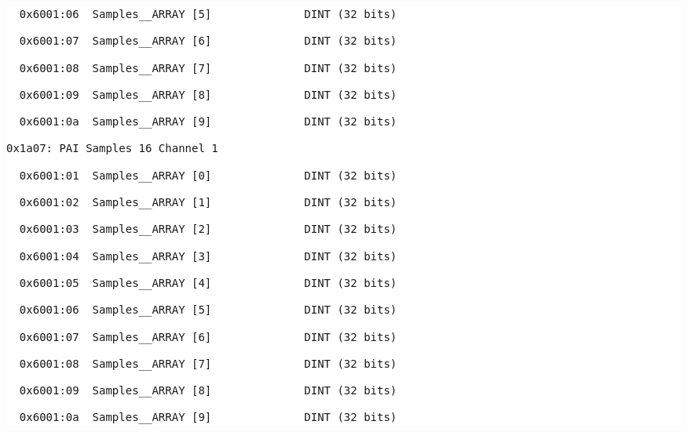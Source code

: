 </tr>
<tr class="txpdo">
<td  colspan=2 align="left"><pre>  0x6001:06  Samples__ARRAY [5]              DINT (32 bits)</pre></td>
</tr>
<tr class="txpdo">
<td  colspan=2 align="left"><pre>  0x6001:07  Samples__ARRAY [6]              DINT (32 bits)</pre></td>
</tr>
<tr class="txpdo">
<td  colspan=2 align="left"><pre>  0x6001:08  Samples__ARRAY [7]              DINT (32 bits)</pre></td>
</tr>
<tr class="txpdo">
<td  colspan=2 align="left"><pre>  0x6001:09  Samples__ARRAY [8]              DINT (32 bits)</pre></td>
</tr>
<tr class="txpdo">
<td  colspan=2 align="left"><pre>  0x6001:0a  Samples__ARRAY [9]              DINT (32 bits)</pre></td>
</tr>
<tr class="txpdo pdosection">
<td  colspan=2 align="left"><pre>0x1a07: PAI Samples 16 Channel 1</pre></td>
</tr>
<tr class="txpdo">
<td  colspan=2 align="left"><pre>  0x6001:01  Samples__ARRAY [0]              DINT (32 bits)</pre></td>
</tr>
<tr class="txpdo">
<td  colspan=2 align="left"><pre>  0x6001:02  Samples__ARRAY [1]              DINT (32 bits)</pre></td>
</tr>
<tr class="txpdo">
<td  colspan=2 align="left"><pre>  0x6001:03  Samples__ARRAY [2]              DINT (32 bits)</pre></td>
</tr>
<tr class="txpdo">
<td  colspan=2 align="left"><pre>  0x6001:04  Samples__ARRAY [3]              DINT (32 bits)</pre></td>
</tr>
<tr class="txpdo">
<td  colspan=2 align="left"><pre>  0x6001:05  Samples__ARRAY [4]              DINT (32 bits)</pre></td>
</tr>
<tr class="txpdo">
<td  colspan=2 align="left"><pre>  0x6001:06  Samples__ARRAY [5]              DINT (32 bits)</pre></td>
</tr>
<tr class="txpdo">
<td  colspan=2 align="left"><pre>  0x6001:07  Samples__ARRAY [6]              DINT (32 bits)</pre></td>
</tr>
<tr class="txpdo">
<td  colspan=2 align="left"><pre>  0x6001:08  Samples__ARRAY [7]              DINT (32 bits)</pre></td>
</tr>
<tr class="txpdo">
<td  colspan=2 align="left"><pre>  0x6001:09  Samples__ARRAY [8]              DINT (32 bits)</pre></td>
</tr>
<tr class="txpdo">
<td  colspan=2 align="left"><pre>  0x6001:0a  Samples__ARRAY [9]              DINT (32 bits)</pre></td>
</tr>